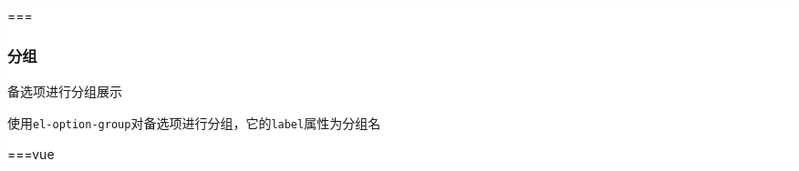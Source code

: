 
===




### 分组<a name="fen-zu"></a>


备选项进行分组展示



使用`el-option-group`对备选项进行分组，它的`label`属性为分组名


===vue
<template>
  <el-select v-model="value7" placeholder="请选择">
    <el-option-group
      v-for="group in options3"
      :key="group.label"
      :label="group.label">
      <el-option
        v-for="item in group.options"
        :key="item.value"
        :label="item.label"
        :value="item.value">
      </el-option>
    </el-option-group>
  </el-select>
</template>

<script>
module.exports =  {
    data() {
      return {
        options3: [{
          label: '热门城市',
          options: [{
            value: 'Shanghai',
            label: '上海'
          }, {
            value: 'Beijing',
            label: '北京'
          }]
        }, {
          label: '城市名',
          options: [{
            value: 'Chengdu',
            label: '成都'
          }, {
            value: 'Shenzhen',
            label: '深圳'
          }, {
            value: 'Guangzhou',
            label: '广州'
          }, {
            value: 'Dalian',
            label: '大连'
          }]
        }],
        value7: ''
      }
    }
  }
</script>
